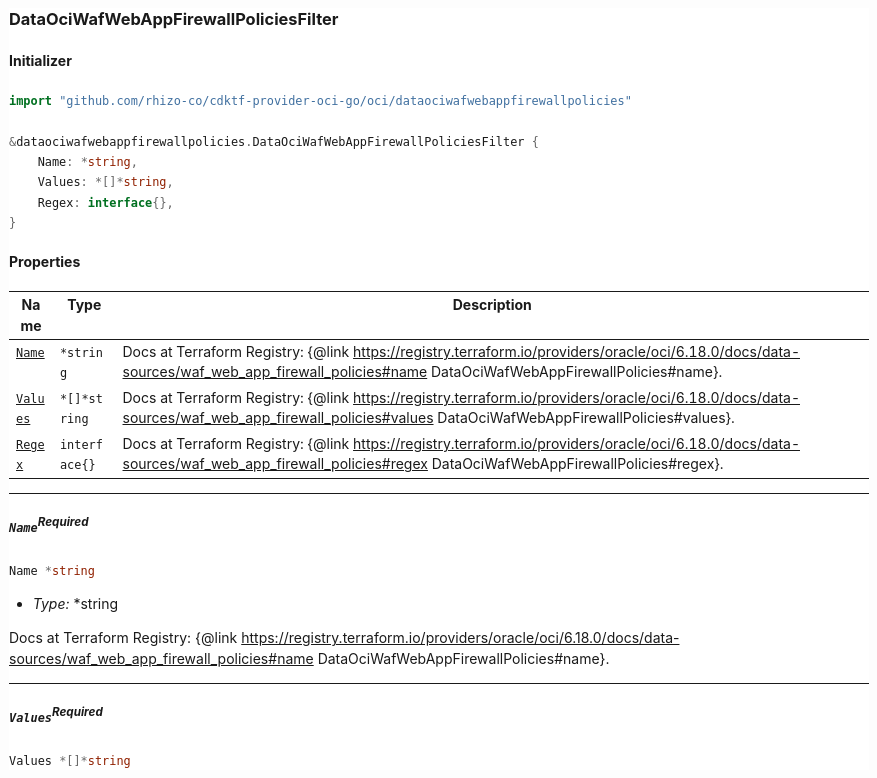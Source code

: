 
### DataOciWafWebAppFirewallPoliciesFilter <a name="DataOciWafWebAppFirewallPoliciesFilter" id="rhizo-co-terraform-provider-oci.dataOciWafWebAppFirewallPolicies.DataOciWafWebAppFirewallPoliciesFilter"></a>

#### Initializer <a name="Initializer" id="rhizo-co-terraform-provider-oci.dataOciWafWebAppFirewallPolicies.DataOciWafWebAppFirewallPoliciesFilter.Initializer"></a>

```go
import "github.com/rhizo-co/cdktf-provider-oci-go/oci/dataociwafwebappfirewallpolicies"

&dataociwafwebappfirewallpolicies.DataOciWafWebAppFirewallPoliciesFilter {
	Name: *string,
	Values: *[]*string,
	Regex: interface{},
}
```

#### Properties <a name="Properties" id="Properties"></a>

| **Name** | **Type** | **Description** |
| --- | --- | --- |
| <code><a href="#rhizo-co-terraform-provider-oci.dataOciWafWebAppFirewallPolicies.DataOciWafWebAppFirewallPoliciesFilter.property.name">Name</a></code> | <code>*string</code> | Docs at Terraform Registry: {@link https://registry.terraform.io/providers/oracle/oci/6.18.0/docs/data-sources/waf_web_app_firewall_policies#name DataOciWafWebAppFirewallPolicies#name}. |
| <code><a href="#rhizo-co-terraform-provider-oci.dataOciWafWebAppFirewallPolicies.DataOciWafWebAppFirewallPoliciesFilter.property.values">Values</a></code> | <code>*[]*string</code> | Docs at Terraform Registry: {@link https://registry.terraform.io/providers/oracle/oci/6.18.0/docs/data-sources/waf_web_app_firewall_policies#values DataOciWafWebAppFirewallPolicies#values}. |
| <code><a href="#rhizo-co-terraform-provider-oci.dataOciWafWebAppFirewallPolicies.DataOciWafWebAppFirewallPoliciesFilter.property.regex">Regex</a></code> | <code>interface{}</code> | Docs at Terraform Registry: {@link https://registry.terraform.io/providers/oracle/oci/6.18.0/docs/data-sources/waf_web_app_firewall_policies#regex DataOciWafWebAppFirewallPolicies#regex}. |

---

##### `Name`<sup>Required</sup> <a name="Name" id="rhizo-co-terraform-provider-oci.dataOciWafWebAppFirewallPolicies.DataOciWafWebAppFirewallPoliciesFilter.property.name"></a>

```go
Name *string
```

- *Type:* *string

Docs at Terraform Registry: {@link https://registry.terraform.io/providers/oracle/oci/6.18.0/docs/data-sources/waf_web_app_firewall_policies#name DataOciWafWebAppFirewallPolicies#name}.

---

##### `Values`<sup>Required</sup> <a name="Values" id="rhizo-co-terraform-provider-oci.dataOciWafWebAppFirewallPolicies.DataOciWafWebAppFirewallPoliciesFilter.property.values"></a>

```go
Values *[]*string
```
